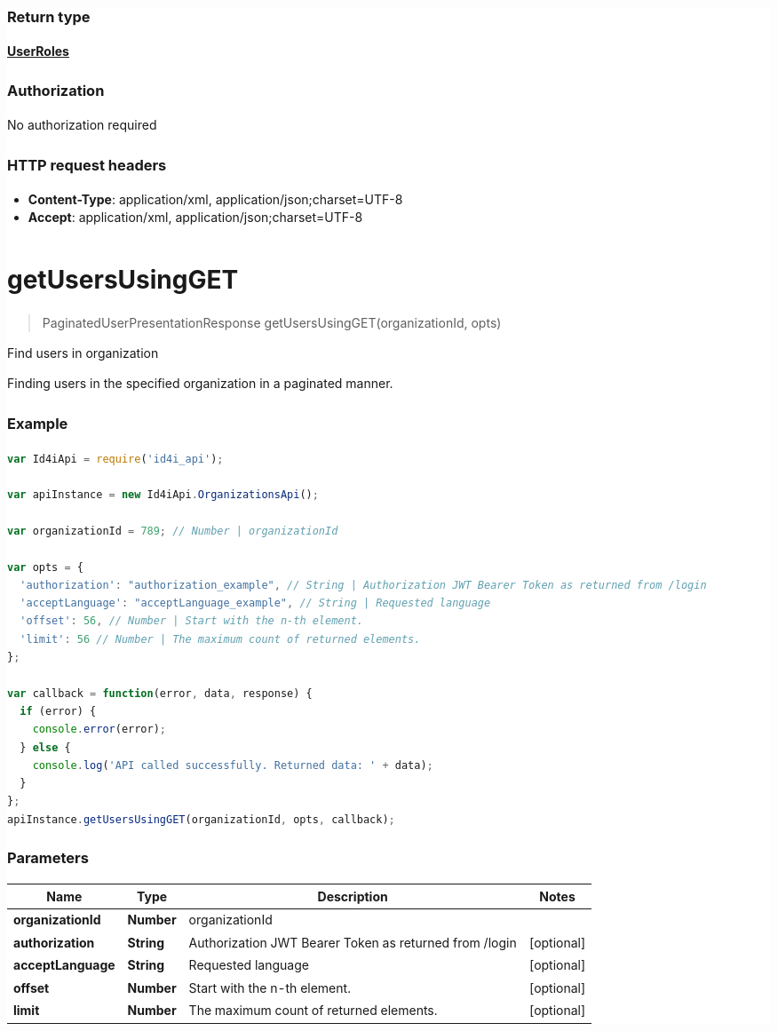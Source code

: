 ### Return type

[**UserRoles**](UserRoles.md)

### Authorization

No authorization required

### HTTP request headers

 - **Content-Type**: application/xml, application/json;charset=UTF-8
 - **Accept**: application/xml, application/json;charset=UTF-8

<a name="getUsersUsingGET"></a>
# **getUsersUsingGET**
> PaginatedUserPresentationResponse getUsersUsingGET(organizationId, opts)

Find users in organization

Finding users in the specified organization in a paginated manner.

### Example
```javascript
var Id4iApi = require('id4i_api');

var apiInstance = new Id4iApi.OrganizationsApi();

var organizationId = 789; // Number | organizationId

var opts = { 
  'authorization': "authorization_example", // String | Authorization JWT Bearer Token as returned from /login
  'acceptLanguage': "acceptLanguage_example", // String | Requested language
  'offset': 56, // Number | Start with the n-th element. 
  'limit': 56 // Number | The maximum count of returned elements.
};

var callback = function(error, data, response) {
  if (error) {
    console.error(error);
  } else {
    console.log('API called successfully. Returned data: ' + data);
  }
};
apiInstance.getUsersUsingGET(organizationId, opts, callback);
```

### Parameters

Name | Type | Description  | Notes
------------- | ------------- | ------------- | -------------
 **organizationId** | **Number**| organizationId | 
 **authorization** | **String**| Authorization JWT Bearer Token as returned from /login | [optional] 
 **acceptLanguage** | **String**| Requested language | [optional] 
 **offset** | **Number**| Start with the n-th element.  | [optional] 
 **limit** | **Number**| The maximum count of returned elements. | [optional] 
